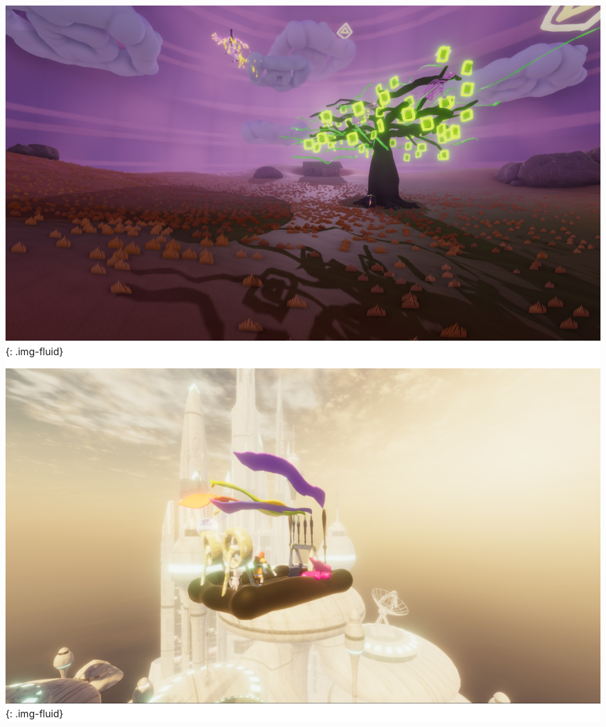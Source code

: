 ![Making Art In My Dreams](MAIMD_image2.jpg){: .img-fluid}

![Making Art In My Dreams](MAIMD_image3.jpg){: .img-fluid}
